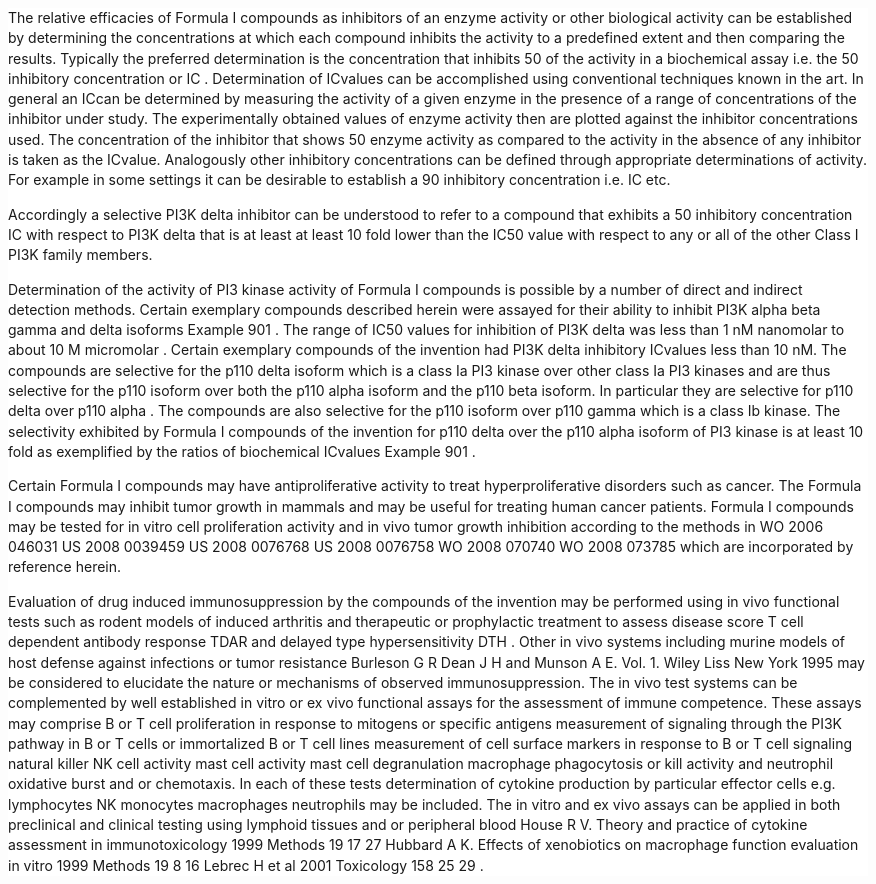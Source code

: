 The relative efficacies of Formula I compounds as inhibitors of an enzyme activity or other biological activity can be established by determining the concentrations at which each compound inhibits the activity to a predefined extent and then comparing the results. Typically the preferred determination is the concentration that inhibits 50 of the activity in a biochemical assay i.e. the 50 inhibitory concentration or IC . Determination of ICvalues can be accomplished using conventional techniques known in the art. In general an ICcan be determined by measuring the activity of a given enzyme in the presence of a range of concentrations of the inhibitor under study. The experimentally obtained values of enzyme activity then are plotted against the inhibitor concentrations used. The concentration of the inhibitor that shows 50 enzyme activity as compared to the activity in the absence of any inhibitor is taken as the ICvalue. Analogously other inhibitory concentrations can be defined through appropriate determinations of activity. For example in some settings it can be desirable to establish a 90 inhibitory concentration i.e. IC etc.

Accordingly a selective PI3K delta inhibitor can be understood to refer to a compound that exhibits a 50 inhibitory concentration IC with respect to PI3K delta that is at least at least 10 fold lower than the IC50 value with respect to any or all of the other Class I PI3K family members.

Determination of the activity of PI3 kinase activity of Formula I compounds is possible by a number of direct and indirect detection methods. Certain exemplary compounds described herein were assayed for their ability to inhibit PI3K alpha beta gamma and delta isoforms Example 901 . The range of IC50 values for inhibition of PI3K delta was less than 1 nM nanomolar to about 10 M micromolar . Certain exemplary compounds of the invention had PI3K delta inhibitory ICvalues less than 10 nM. The compounds are selective for the p110 delta isoform which is a class Ia PI3 kinase over other class Ia PI3 kinases and are thus selective for the p110 isoform over both the p110 alpha isoform and the p110 beta isoform. In particular they are selective for p110 delta over p110 alpha . The compounds are also selective for the p110 isoform over p110 gamma which is a class Ib kinase. The selectivity exhibited by Formula I compounds of the invention for p110 delta over the p110 alpha isoform of PI3 kinase is at least 10 fold as exemplified by the ratios of biochemical ICvalues Example 901 .

Certain Formula I compounds may have antiproliferative activity to treat hyperproliferative disorders such as cancer. The Formula I compounds may inhibit tumor growth in mammals and may be useful for treating human cancer patients. Formula I compounds may be tested for in vitro cell proliferation activity and in vivo tumor growth inhibition according to the methods in WO 2006 046031 US 2008 0039459 US 2008 0076768 US 2008 0076758 WO 2008 070740 WO 2008 073785 which are incorporated by reference herein.

Evaluation of drug induced immunosuppression by the compounds of the invention may be performed using in vivo functional tests such as rodent models of induced arthritis and therapeutic or prophylactic treatment to assess disease score T cell dependent antibody response TDAR and delayed type hypersensitivity DTH . Other in vivo systems including murine models of host defense against infections or tumor resistance Burleson G R Dean J H and Munson A E. Vol. 1. Wiley Liss New York 1995 may be considered to elucidate the nature or mechanisms of observed immunosuppression. The in vivo test systems can be complemented by well established in vitro or ex vivo functional assays for the assessment of immune competence. These assays may comprise B or T cell proliferation in response to mitogens or specific antigens measurement of signaling through the PI3K pathway in B or T cells or immortalized B or T cell lines measurement of cell surface markers in response to B or T cell signaling natural killer NK cell activity mast cell activity mast cell degranulation macrophage phagocytosis or kill activity and neutrophil oxidative burst and or chemotaxis. In each of these tests determination of cytokine production by particular effector cells e.g. lymphocytes NK monocytes macrophages neutrophils may be included. The in vitro and ex vivo assays can be applied in both preclinical and clinical testing using lymphoid tissues and or peripheral blood House R V. Theory and practice of cytokine assessment in immunotoxicology 1999 Methods 19 17 27 Hubbard A K. Effects of xenobiotics on macrophage function evaluation in vitro 1999 Methods 19 8 16 Lebrec H et al 2001 Toxicology 158 25 29 .
